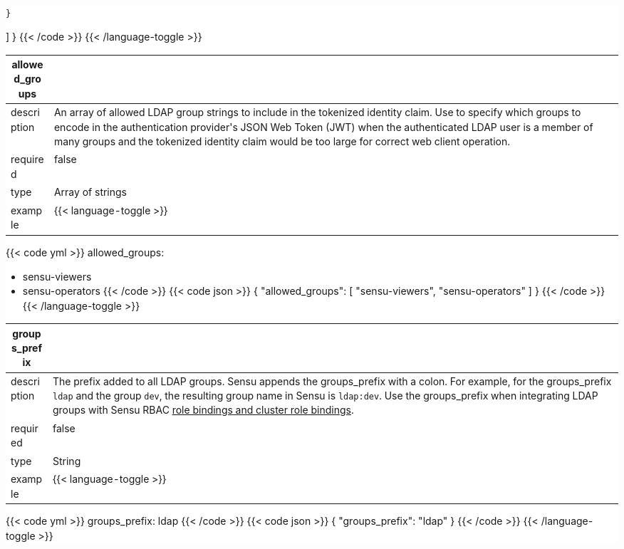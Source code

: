     }
  ]
}
{{< /code >}}
{{< /language-toggle >}}

<a id="allowed-groups"></a>

| allowed_groups |   |
-------------|------
description  | An array of allowed LDAP group strings to include in the tokenized identity claim. Use to specify which groups to encode in the authentication provider's JSON Web Token (JWT) when the authenticated LDAP user is a member of many groups and the tokenized identity claim would be too large for correct web client operation.
required     | false
type         | Array of strings
example      | {{< language-toggle >}}
{{< code yml >}}
allowed_groups:
- sensu-viewers
- sensu-operators
{{< /code >}}
{{< code json >}}
{
  "allowed_groups": [
    "sensu-viewers",
    "sensu-operators"
  ]
}
{{< /code >}}
{{< /language-toggle >}}

<a id="groups-prefix"></a>

| groups_prefix |   |
-------------|------
description  | The prefix added to all LDAP groups. Sensu appends the groups_prefix with a colon. For example, for the groups_prefix `ldap` and the group `dev`, the resulting group name in Sensu is `ldap:dev`. Use the groups_prefix when integrating LDAP groups with Sensu RBAC [role bindings and cluster role bindings][13].
required     | false
type         | String
example      | {{< language-toggle >}}
{{< code yml >}}
groups_prefix: ldap
{{< /code >}}
{{< code json >}}
{
  "groups_prefix": "ldap"
}
{{< /code >}}
{{< /language-toggle >}}


[1]: ../../../web-ui/
[2]: ../../../sensuctl/
[3]: ../../maintain-sensu/troubleshoot/#increment-log-level-verbosity
[4]: ../#use-built-in-basic-authentication
[5]: ../../maintain-sensu/troubleshoot/#log-levels
[6]: ../../../commercial/
[7]: https://www.openldap.org/
[8]: ../../../api/
[9]: #name-attribute-attribute
[10]: #security-attribute
[11]: #insecure-attribute
[12]: ../sso/
[13]: ../rbac#role-bindings-and-cluster-role-bindings
[14]: #binding-attribute
[15]: #user-search-attribute
[16]: #groups-prefix
[17]: #username-prefix
[21]: #ldap-group-search-attributes
[22]: #ldap-user-search-attributes
[24]: #ldap-metadata-attributes
[37]: ../ad-auth/
[38]: ../../../sensuctl/create-manage-resources/#create-resources
[39]: #ldap-spec-attributes
[40]: #ldap-server-attributes
[41]: https://en.wikipedia.org/wiki/Fully_qualified_domain_name
[42]: https://regex101.com/r/zo9mQU/2
[43]: #ldap-binding-attributes